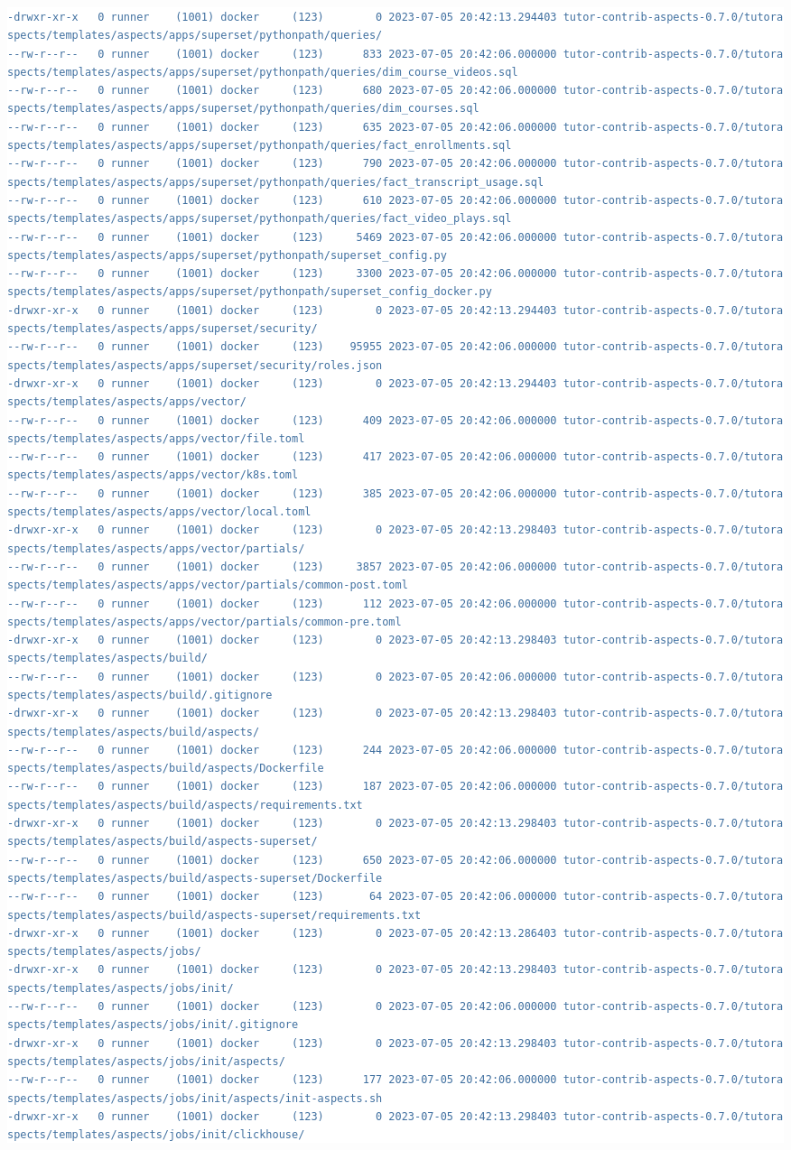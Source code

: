 ```diff
-drwxr-xr-x   0 runner    (1001) docker     (123)        0 2023-07-05 20:42:13.294403 tutor-contrib-aspects-0.7.0/tutoraspects/templates/aspects/apps/superset/pythonpath/queries/
--rw-r--r--   0 runner    (1001) docker     (123)      833 2023-07-05 20:42:06.000000 tutor-contrib-aspects-0.7.0/tutoraspects/templates/aspects/apps/superset/pythonpath/queries/dim_course_videos.sql
--rw-r--r--   0 runner    (1001) docker     (123)      680 2023-07-05 20:42:06.000000 tutor-contrib-aspects-0.7.0/tutoraspects/templates/aspects/apps/superset/pythonpath/queries/dim_courses.sql
--rw-r--r--   0 runner    (1001) docker     (123)      635 2023-07-05 20:42:06.000000 tutor-contrib-aspects-0.7.0/tutoraspects/templates/aspects/apps/superset/pythonpath/queries/fact_enrollments.sql
--rw-r--r--   0 runner    (1001) docker     (123)      790 2023-07-05 20:42:06.000000 tutor-contrib-aspects-0.7.0/tutoraspects/templates/aspects/apps/superset/pythonpath/queries/fact_transcript_usage.sql
--rw-r--r--   0 runner    (1001) docker     (123)      610 2023-07-05 20:42:06.000000 tutor-contrib-aspects-0.7.0/tutoraspects/templates/aspects/apps/superset/pythonpath/queries/fact_video_plays.sql
--rw-r--r--   0 runner    (1001) docker     (123)     5469 2023-07-05 20:42:06.000000 tutor-contrib-aspects-0.7.0/tutoraspects/templates/aspects/apps/superset/pythonpath/superset_config.py
--rw-r--r--   0 runner    (1001) docker     (123)     3300 2023-07-05 20:42:06.000000 tutor-contrib-aspects-0.7.0/tutoraspects/templates/aspects/apps/superset/pythonpath/superset_config_docker.py
-drwxr-xr-x   0 runner    (1001) docker     (123)        0 2023-07-05 20:42:13.294403 tutor-contrib-aspects-0.7.0/tutoraspects/templates/aspects/apps/superset/security/
--rw-r--r--   0 runner    (1001) docker     (123)    95955 2023-07-05 20:42:06.000000 tutor-contrib-aspects-0.7.0/tutoraspects/templates/aspects/apps/superset/security/roles.json
-drwxr-xr-x   0 runner    (1001) docker     (123)        0 2023-07-05 20:42:13.294403 tutor-contrib-aspects-0.7.0/tutoraspects/templates/aspects/apps/vector/
--rw-r--r--   0 runner    (1001) docker     (123)      409 2023-07-05 20:42:06.000000 tutor-contrib-aspects-0.7.0/tutoraspects/templates/aspects/apps/vector/file.toml
--rw-r--r--   0 runner    (1001) docker     (123)      417 2023-07-05 20:42:06.000000 tutor-contrib-aspects-0.7.0/tutoraspects/templates/aspects/apps/vector/k8s.toml
--rw-r--r--   0 runner    (1001) docker     (123)      385 2023-07-05 20:42:06.000000 tutor-contrib-aspects-0.7.0/tutoraspects/templates/aspects/apps/vector/local.toml
-drwxr-xr-x   0 runner    (1001) docker     (123)        0 2023-07-05 20:42:13.298403 tutor-contrib-aspects-0.7.0/tutoraspects/templates/aspects/apps/vector/partials/
--rw-r--r--   0 runner    (1001) docker     (123)     3857 2023-07-05 20:42:06.000000 tutor-contrib-aspects-0.7.0/tutoraspects/templates/aspects/apps/vector/partials/common-post.toml
--rw-r--r--   0 runner    (1001) docker     (123)      112 2023-07-05 20:42:06.000000 tutor-contrib-aspects-0.7.0/tutoraspects/templates/aspects/apps/vector/partials/common-pre.toml
-drwxr-xr-x   0 runner    (1001) docker     (123)        0 2023-07-05 20:42:13.298403 tutor-contrib-aspects-0.7.0/tutoraspects/templates/aspects/build/
--rw-r--r--   0 runner    (1001) docker     (123)        0 2023-07-05 20:42:06.000000 tutor-contrib-aspects-0.7.0/tutoraspects/templates/aspects/build/.gitignore
-drwxr-xr-x   0 runner    (1001) docker     (123)        0 2023-07-05 20:42:13.298403 tutor-contrib-aspects-0.7.0/tutoraspects/templates/aspects/build/aspects/
--rw-r--r--   0 runner    (1001) docker     (123)      244 2023-07-05 20:42:06.000000 tutor-contrib-aspects-0.7.0/tutoraspects/templates/aspects/build/aspects/Dockerfile
--rw-r--r--   0 runner    (1001) docker     (123)      187 2023-07-05 20:42:06.000000 tutor-contrib-aspects-0.7.0/tutoraspects/templates/aspects/build/aspects/requirements.txt
-drwxr-xr-x   0 runner    (1001) docker     (123)        0 2023-07-05 20:42:13.298403 tutor-contrib-aspects-0.7.0/tutoraspects/templates/aspects/build/aspects-superset/
--rw-r--r--   0 runner    (1001) docker     (123)      650 2023-07-05 20:42:06.000000 tutor-contrib-aspects-0.7.0/tutoraspects/templates/aspects/build/aspects-superset/Dockerfile
--rw-r--r--   0 runner    (1001) docker     (123)       64 2023-07-05 20:42:06.000000 tutor-contrib-aspects-0.7.0/tutoraspects/templates/aspects/build/aspects-superset/requirements.txt
-drwxr-xr-x   0 runner    (1001) docker     (123)        0 2023-07-05 20:42:13.286403 tutor-contrib-aspects-0.7.0/tutoraspects/templates/aspects/jobs/
-drwxr-xr-x   0 runner    (1001) docker     (123)        0 2023-07-05 20:42:13.298403 tutor-contrib-aspects-0.7.0/tutoraspects/templates/aspects/jobs/init/
--rw-r--r--   0 runner    (1001) docker     (123)        0 2023-07-05 20:42:06.000000 tutor-contrib-aspects-0.7.0/tutoraspects/templates/aspects/jobs/init/.gitignore
-drwxr-xr-x   0 runner    (1001) docker     (123)        0 2023-07-05 20:42:13.298403 tutor-contrib-aspects-0.7.0/tutoraspects/templates/aspects/jobs/init/aspects/
--rw-r--r--   0 runner    (1001) docker     (123)      177 2023-07-05 20:42:06.000000 tutor-contrib-aspects-0.7.0/tutoraspects/templates/aspects/jobs/init/aspects/init-aspects.sh
-drwxr-xr-x   0 runner    (1001) docker     (123)        0 2023-07-05 20:42:13.298403 tutor-contrib-aspects-0.7.0/tutoraspects/templates/aspects/jobs/init/clickhouse/
```